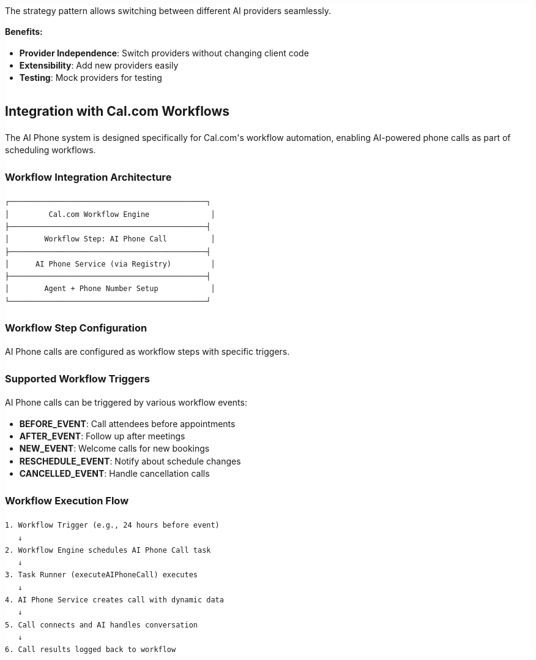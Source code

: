 The strategy pattern allows switching between different AI providers seamlessly.

**Benefits:**
- **Provider Independence**: Switch providers without changing client code
- **Extensibility**: Add new providers easily
- **Testing**: Mock providers for testing

## Integration with Cal.com Workflows

The AI Phone system is designed specifically for Cal.com's workflow automation, enabling AI-powered phone calls as part of scheduling workflows.

### Workflow Integration Architecture

```
┌─────────────────────────────────────────────┐
│         Cal.com Workflow Engine              │
├─────────────────────────────────────────────┤
│        Workflow Step: AI Phone Call          │
├─────────────────────────────────────────────┤
│      AI Phone Service (via Registry)         │
├─────────────────────────────────────────────┤
│        Agent + Phone Number Setup            │
└─────────────────────────────────────────────┘
```

### Workflow Step Configuration

AI Phone calls are configured as workflow steps with specific triggers.

### Supported Workflow Triggers

AI Phone calls can be triggered by various workflow events:

- **BEFORE_EVENT**: Call attendees before appointments
- **AFTER_EVENT**: Follow up after meetings
- **NEW_EVENT**: Welcome calls for new bookings
- **RESCHEDULE_EVENT**: Notify about schedule changes
- **CANCELLED_EVENT**: Handle cancellation calls

### Workflow Execution Flow

```
1. Workflow Trigger (e.g., 24 hours before event)
   ↓
2. Workflow Engine schedules AI Phone Call task
   ↓
3. Task Runner (executeAIPhoneCall) executes
   ↓
4. AI Phone Service creates call with dynamic data
   ↓
5. Call connects and AI handles conversation
   ↓
6. Call results logged back to workflow
```
